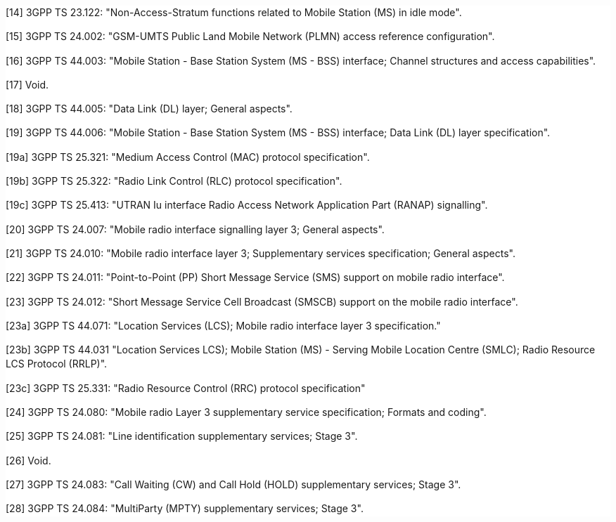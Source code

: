 \[14\] 3GPP TS 23.122: \"Non-Access-Stratum functions related to Mobile
Station (MS) in idle mode\".

\[15\] 3GPP TS 24.002: \"GSM-UMTS Public Land Mobile Network (PLMN)
access reference configuration\".

\[16\] 3GPP TS 44.003: \"Mobile Station - Base Station System (MS - BSS)
interface; Channel structures and access capabilities\".

\[17\] Void.

\[18\] 3GPP TS 44.005: \"Data Link (DL) layer; General aspects\".

\[19\] 3GPP TS 44.006: \"Mobile Station - Base Station System (MS - BSS)
interface; Data Link (DL) layer specification\".

\[19a\] 3GPP TS 25.321: \"Medium Access Control (MAC) protocol
specification\".

\[19b\] 3GPP TS 25.322: \"Radio Link Control (RLC) protocol
specification\".

\[19c\] 3GPP TS 25.413: \"UTRAN Iu interface Radio Access Network
Application Part (RANAP) signalling\".

\[20\] 3GPP TS 24.007: \"Mobile radio interface signalling layer 3;
General aspects\".

\[21\] 3GPP TS 24.010: \"Mobile radio interface layer 3; Supplementary
services specification; General aspects\".

\[22\] 3GPP TS 24.011: \"Point-to-Point (PP) Short Message Service (SMS)
support on mobile radio interface\".

\[23\] 3GPP TS 24.012: \"Short Message Service Cell Broadcast (SMSCB)
support on the mobile radio interface\".

\[23a\] 3GPP TS 44.071: \"Location Services (LCS); Mobile radio
interface layer 3 specification.\"

\[23b\] 3GPP TS 44.031 \"Location Services LCS); Mobile Station (MS) -
Serving Mobile Location Centre (SMLC); Radio Resource LCS Protocol
(RRLP)\".

\[23c\] 3GPP TS 25.331: \"Radio Resource Control (RRC) protocol
specification\"

\[24\] 3GPP TS 24.080: \"Mobile radio Layer 3 supplementary service
specification; Formats and coding\".

\[25\] 3GPP TS 24.081: \"Line identification supplementary services;
Stage 3\".

\[26\] Void.

\[27\] 3GPP TS 24.083: \"Call Waiting (CW) and Call Hold (HOLD)
supplementary services; Stage 3\".

\[28\] 3GPP TS 24.084: \"MultiParty (MPTY) supplementary services;
Stage 3\".

